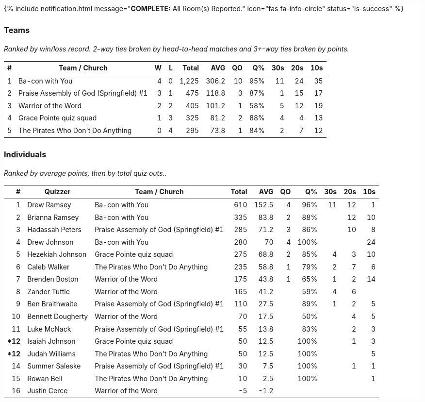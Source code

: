 {% include notification.html
   message="<b>COMPLETE:</b> All Room(s) Reported."
   icon="fas fa-info-circle"
   status="is-success" %}


### Teams

*Ranked by win/loss record. 2-way ties broken by head-to-head matches and 3+-way ties broken by points.*

| # | Team / Church | W | L | Total | AVG | QO | Q% | 30s | 20s | 10s |
|--:|---|--:|--:|--:|--:|--:|--:|--:|--:|--:|
| 1 | Ba-con with You | 4 | 0 | 1,225 | 306.2 | 10 | 95% | 11 | 24 | 35 |
| 2 | Praise Assembly of God (Springfield) #1 | 3 | 1 | 475 | 118.8 | 3 | 87% | 1 | 15 | 17 |
| 3 | Warrior of the Word | 2 | 2 | 405 | 101.2 | 1 | 58% | 5 | 12 | 19 |
| 4 | Grace Pointe quiz squad | 1 | 3 | 325 | 81.2 | 2 | 88% | 4 | 4 | 13 |
| 5 | The Pirates Who Don't Do Anything | 0 | 4 | 295 | 73.8 | 1 | 84% | 2 | 7 | 12 |

### Individuals

*Ranked by average points, then by total quiz outs..*

| # | Quizzer | Team / Church | Total | AVG | QO | Q% | 30s | 20s | 10s |
|--:|---|---|--:|--:|--:|--:|--:|--:|--:|
| 1 | Drew Ramsey | Ba-con with You | 610 | 152.5 | 4 | 96% | 11 | 12 | 1 |
| 2 | Brianna Ramsey | Ba-con with You | 335 | 83.8 | 2 | 88% |  | 12 | 10 |
| 3 | Hadassah Peters | Praise Assembly of God (Springfield) #1 | 285 | 71.2 | 3 | 86% |  | 10 | 8 |
| 4 | Drew Johnson | Ba-con with You | 280 | 70 | 4 | 100% |  |  | 24 |
| 5 | Hezekiah Johnson | Grace Pointe quiz squad | 275 | 68.8 | 2 | 85% | 4 | 3 | 10 |
| 6 | Caleb Walker | The Pirates Who Don't Do Anything | 235 | 58.8 | 1 | 79% | 2 | 7 | 6 |
| 7 | Brenden Boston | Warrior of the Word | 175 | 43.8 | 1 | 65% | 1 | 2 | 14 |
| 8 | Zander Tuttle | Warrior of the Word | 165 | 41.2 |  | 59% | 4 | 6 |  |
| 9 | Ben Braithwaite | Praise Assembly of God (Springfield) #1 | 110 | 27.5 |  | 89% | 1 | 2 | 5 |
| 10 | Bennett Dougherty | Warrior of the Word | 70 | 17.5 |  | 50% |  | 4 | 5 |
| 11 | Luke McNack | Praise Assembly of God (Springfield) #1 | 55 | 13.8 |  | 83% |  | 2 | 3 |
| **\*12** | Isaiah Johnson | Grace Pointe quiz squad | 50 | 12.5 |  | 100% |  | 1 | 3 |
| **\*12** | Judah Williams | The Pirates Who Don't Do Anything | 50 | 12.5 |  | 100% |  |  | 5 |
| 14 | Summer Saleske | Praise Assembly of God (Springfield) #1 | 30 | 7.5 |  | 100% |  | 1 | 1 |
| 15 | Rowan Bell | The Pirates Who Don't Do Anything | 10 | 2.5 |  | 100% |  |  | 1 |
| 16 | Justin Cerce | Warrior of the Word | -5 | -1.2 |  |  |  |  |  |
